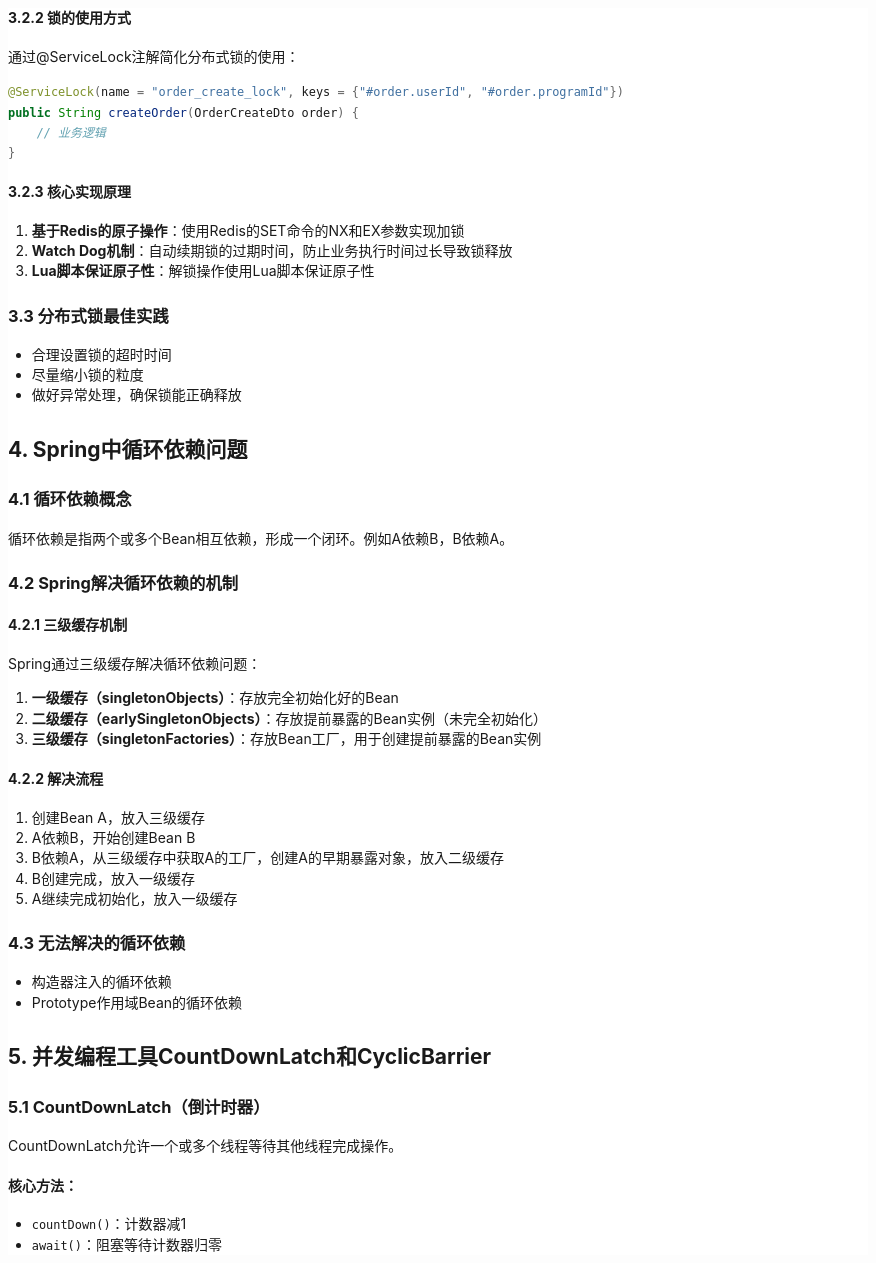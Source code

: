 #### 3.2.2 锁的使用方式
通过@ServiceLock注解简化分布式锁的使用：
```java
@ServiceLock(name = "order_create_lock", keys = {"#order.userId", "#order.programId"})
public String createOrder(OrderCreateDto order) {
    // 业务逻辑
}
```

#### 3.2.3 核心实现原理
1. **基于Redis的原子操作**：使用Redis的SET命令的NX和EX参数实现加锁
2. **Watch Dog机制**：自动续期锁的过期时间，防止业务执行时间过长导致锁释放
3. **Lua脚本保证原子性**：解锁操作使用Lua脚本保证原子性

### 3.3 分布式锁最佳实践
- 合理设置锁的超时时间
- 尽量缩小锁的粒度
- 做好异常处理，确保锁能正确释放

## 4. Spring中循环依赖问题

### 4.1 循环依赖概念
循环依赖是指两个或多个Bean相互依赖，形成一个闭环。例如A依赖B，B依赖A。

### 4.2 Spring解决循环依赖的机制

#### 4.2.1 三级缓存机制
Spring通过三级缓存解决循环依赖问题：
1. **一级缓存（singletonObjects）**：存放完全初始化好的Bean
2. **二级缓存（earlySingletonObjects）**：存放提前暴露的Bean实例（未完全初始化）
3. **三级缓存（singletonFactories）**：存放Bean工厂，用于创建提前暴露的Bean实例

#### 4.2.2 解决流程
1. 创建Bean A，放入三级缓存
2. A依赖B，开始创建Bean B
3. B依赖A，从三级缓存中获取A的工厂，创建A的早期暴露对象，放入二级缓存
4. B创建完成，放入一级缓存
5. A继续完成初始化，放入一级缓存

### 4.3 无法解决的循环依赖
- 构造器注入的循环依赖
- Prototype作用域Bean的循环依赖

## 5. 并发编程工具CountDownLatch和CyclicBarrier

### 5.1 CountDownLatch（倒计时器）
CountDownLatch允许一个或多个线程等待其他线程完成操作。

#### 核心方法：
- `countDown()`：计数器减1
- `await()`：阻塞等待计数器归零

